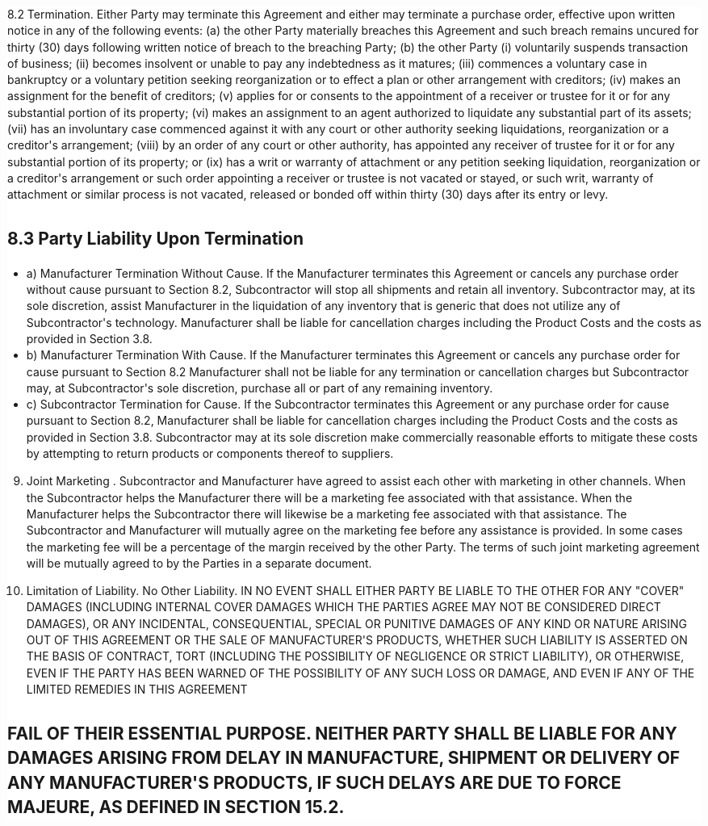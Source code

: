 8.2 Termination. Either Party may terminate this Agreement and either may terminate a purchase order, effective upon written notice in any of the following events: (a) the other Party materially breaches this Agreement and such breach remains uncured for thirty (30) days following written notice of breach to the breaching Party; (b) the other Party (i) voluntarily suspends transaction of business; (ii) becomes insolvent or unable to pay any indebtedness as it matures; (iii) commences a voluntary case in bankruptcy or a voluntary petition seeking reorganization or to effect a plan or other arrangement with creditors; (iv) makes an assignment for the benefit of creditors; (v) applies for or consents to the appointment of a receiver or trustee for it or for any substantial portion of its property; (vi) makes an assignment to an agent authorized to liquidate any substantial part of its assets; (vii) has an involuntary case commenced against it with any court or other authority seeking liquidations, reorganization or a creditor's arrangement; (viii) by an order of any court or other authority, has appointed any receiver of trustee for it or for any substantial portion of its property; or (ix) has a writ or warranty of attachment or any petition seeking liquidation, reorganization or a creditor's arrangement or such order appointing a receiver or trustee is not vacated or stayed, or such writ, warranty of attachment or similar process is not vacated, released or bonded off within thirty (30) days after its entry or levy.

## 8.3 Party Liability Upon Termination

- a) Manufacturer Termination Without Cause. If the Manufacturer terminates this Agreement or cancels any purchase order without cause pursuant to  Section 8.2, Subcontractor will stop all shipments and retain all inventory. Subcontractor may, at its sole discretion, assist Manufacturer in the liquidation of any inventory that is generic that does not utilize any of Subcontractor's technology. Manufacturer shall be liable for cancellation charges including the Product Costs and the costs as provided in Section 3.8.
- b) Manufacturer Termination With Cause. If the Manufacturer terminates this Agreement or cancels any purchase order for cause pursuant to Section 8.2 Manufacturer shall not be liable for any termination or cancellation charges but Subcontractor may, at Subcontractor's sole discretion, purchase all or part of any remaining inventory.
- c) Subcontractor Termination for Cause. If the Subcontractor terminates this Agreement or any purchase order for cause pursuant to Section 8.2, Manufacturer shall be liable for cancellation charges including the Product Costs and the costs as provided in Section 3.8. Subcontractor may at its sole discretion make commercially reasonable efforts to mitigate these costs by attempting to return products or components thereof to suppliers.

9. Joint Marketing . Subcontractor and Manufacturer have agreed to assist each other with marketing in other channels. When the Subcontractor helps the Manufacturer there will be a marketing fee associated with that assistance. When the Manufacturer helps the Subcontractor there will likewise be a marketing fee associated with that assistance. The Subcontractor and Manufacturer will mutually agree on the marketing fee before any assistance is provided. In some cases the marketing fee will be a percentage of the margin received by the other Party. The terms of such joint marketing agreement will be mutually agreed to by the Parties in a separate document.

10. Limitation of Liability. No Other Liability. IN NO EVENT SHALL EITHER PARTY BE LIABLE TO THE OTHER FOR ANY "COVER" DAMAGES (INCLUDING INTERNAL COVER DAMAGES WHICH THE PARTIES AGREE MAY NOT BE CONSIDERED DIRECT DAMAGES), OR ANY INCIDENTAL, CONSEQUENTIAL, SPECIAL OR PUNITIVE DAMAGES OF ANY KIND OR NATURE ARISING OUT OF THIS AGREEMENT OR THE SALE OF  MANUFACTURER'S  PRODUCTS, WHETHER SUCH LIABILITY IS ASSERTED ON THE BASIS OF CONTRACT, TORT (INCLUDING THE POSSIBILITY OF NEGLIGENCE OR STRICT LIABILITY), OR OTHERWISE, EVEN IF THE PARTY HAS BEEN WARNED OF THE POSSIBILITY OF ANY SUCH LOSS OR DAMAGE, AND EVEN IF ANY OF THE LIMITED REMEDIES IN THIS AGREEMENT

## FAIL OF THEIR ESSENTIAL PURPOSE. NEITHER PARTY SHALL BE LIABLE FOR ANY DAMAGES ARISING FROM DELAY IN MANUFACTURE, SHIPMENT OR DELIVERY OF ANY MANUFACTURER'S PRODUCTS, IF SUCH DELAYS ARE DUE TO FORCE MAJEURE, AS DEFINED IN SECTION 15.2.
